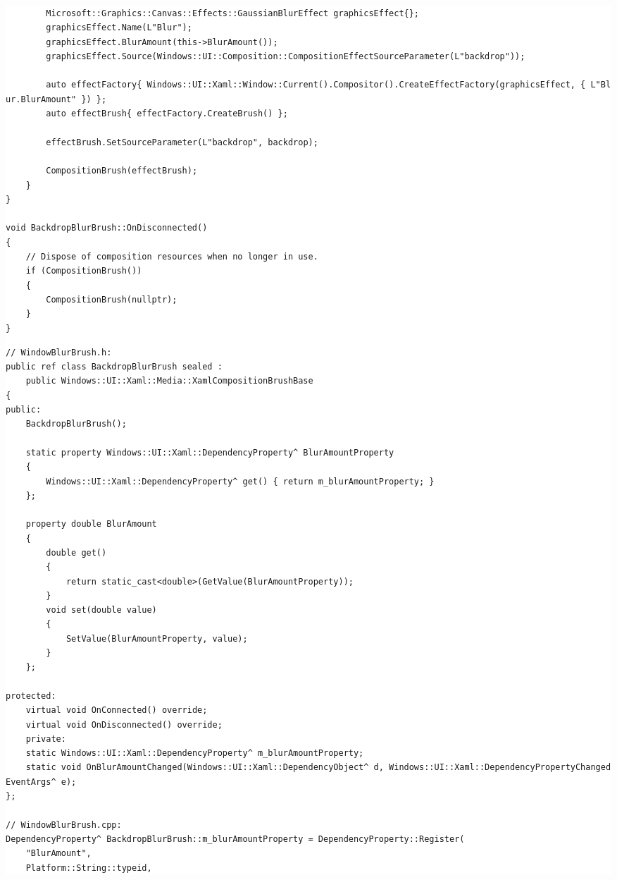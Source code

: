 ```cppwinrt
        Microsoft::Graphics::Canvas::Effects::GaussianBlurEffect graphicsEffect{};
        graphicsEffect.Name(L"Blur");
        graphicsEffect.BlurAmount(this->BlurAmount());
        graphicsEffect.Source(Windows::UI::Composition::CompositionEffectSourceParameter(L"backdrop"));

        auto effectFactory{ Windows::UI::Xaml::Window::Current().Compositor().CreateEffectFactory(graphicsEffect, { L"Blur.BlurAmount" }) };
        auto effectBrush{ effectFactory.CreateBrush() };

        effectBrush.SetSourceParameter(L"backdrop", backdrop);

        CompositionBrush(effectBrush);
    }
}

void BackdropBlurBrush::OnDisconnected()
{
    // Dispose of composition resources when no longer in use.
    if (CompositionBrush())
    {
        CompositionBrush(nullptr);
    }
}
```

```cppcx
// WindowBlurBrush.h:
public ref class BackdropBlurBrush sealed :
    public Windows::UI::Xaml::Media::XamlCompositionBrushBase
{
public:
    BackdropBlurBrush();

    static property Windows::UI::Xaml::DependencyProperty^ BlurAmountProperty
    {
        Windows::UI::Xaml::DependencyProperty^ get() { return m_blurAmountProperty; }
    };

    property double BlurAmount
    {
        double get() 
        {
            return static_cast<double>(GetValue(BlurAmountProperty));
        }
        void set(double value) 
        {
            SetValue(BlurAmountProperty, value);
        }
    };

protected:
    virtual void OnConnected() override;
    virtual void OnDisconnected() override;	
    private:
    static Windows::UI::Xaml::DependencyProperty^ m_blurAmountProperty;
    static void OnBlurAmountChanged(Windows::UI::Xaml::DependencyObject^ d, Windows::UI::Xaml::DependencyPropertyChangedEventArgs^ e);
};

// WindowBlurBrush.cpp:
DependencyProperty^ BackdropBlurBrush::m_blurAmountProperty = DependencyProperty::Register(
    "BlurAmount",
    Platform::String::typeid,
```